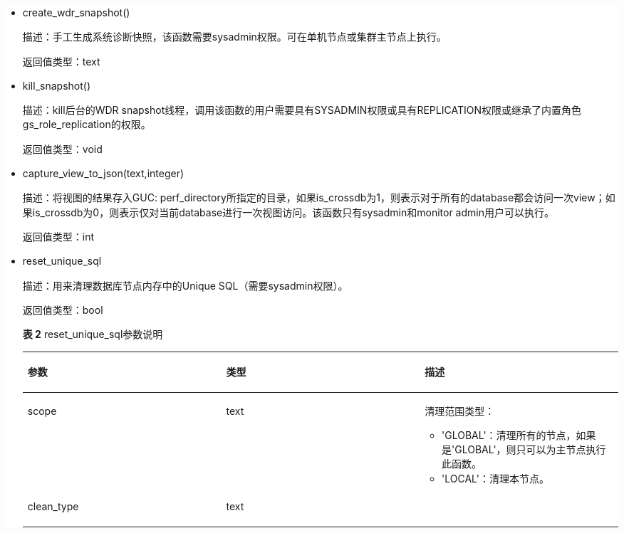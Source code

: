 -   create\_wdr\_snapshot\(\)

    描述：手工生成系统诊断快照，该函数需要sysadmin权限。可在单机节点或集群主节点上执行。

    返回值类型：text

-   kill\_snapshot\(\)

    描述：kill后台的WDR snapshot线程，调用该函数的用户需要具有SYSADMIN权限或具有REPLICATION权限或继承了内置角色gs\_role\_replication的权限。

    返回值类型：void

-   capture\_view\_to\_json\(text,integer\)

    描述：将视图的结果存入GUC: perf\_directory所指定的目录，如果is\_crossdb为1，则表示对于所有的database都会访问一次view；如果is\_crossdb为0，则表示仅对当前database进行一次视图访问。该函数只有sysadmin和monitor admin用户可以执行。

    返回值类型：int

-   reset\_unique\_sql

    描述：用来清理数据库节点内存中的Unique SQL（需要sysadmin权限）。

    返回值类型：bool

    **表 2**  reset\_unique\_sql参数说明

    <a name="zh-cn_topic_0283137465_table143441146077"></a>
    <table><thead align="left"><tr id="zh-cn_topic_0283137465_row934420464720"><th class="cellrowborder" valign="top" width="33.33333333333333%" id="mcps1.2.4.1.1"><p id="zh-cn_topic_0283137465_p7344646272"><a name="zh-cn_topic_0283137465_p7344646272"></a><a name="zh-cn_topic_0283137465_p7344646272"></a>参数</p>
    </th>
    <th class="cellrowborder" valign="top" width="33.33333333333333%" id="mcps1.2.4.1.2"><p id="zh-cn_topic_0283137465_p123445461977"><a name="zh-cn_topic_0283137465_p123445461977"></a><a name="zh-cn_topic_0283137465_p123445461977"></a>类型</p>
    </th>
    <th class="cellrowborder" valign="top" width="33.33333333333333%" id="mcps1.2.4.1.3"><p id="zh-cn_topic_0283137465_p4344646478"><a name="zh-cn_topic_0283137465_p4344646478"></a><a name="zh-cn_topic_0283137465_p4344646478"></a>描述</p>
    </th>
    </tr>
    </thead>
    <tbody><tr id="zh-cn_topic_0283137465_row634484612716"><td class="cellrowborder" valign="top" width="33.33333333333333%" headers="mcps1.2.4.1.1 "><p id="zh-cn_topic_0283137465_p1322984713256"><a name="zh-cn_topic_0283137465_p1322984713256"></a><a name="zh-cn_topic_0283137465_p1322984713256"></a>scope</p>
    </td>
    <td class="cellrowborder" valign="top" width="33.33333333333333%" headers="mcps1.2.4.1.2 "><p id="zh-cn_topic_0283137465_p9227144715250"><a name="zh-cn_topic_0283137465_p9227144715250"></a><a name="zh-cn_topic_0283137465_p9227144715250"></a>text</p>
    </td>
    <td class="cellrowborder" valign="top" width="33.33333333333333%" headers="mcps1.2.4.1.3 "><p id="zh-cn_topic_0283137465_p1322620473258"><a name="zh-cn_topic_0283137465_p1322620473258"></a><a name="zh-cn_topic_0283137465_p1322620473258"></a>清理范围类型：</p>
    <a name="zh-cn_topic_0283137465_ul27053230486"></a><a name="zh-cn_topic_0283137465_ul27053230486"></a><ul id="zh-cn_topic_0283137465_ul27053230486"><li>'GLOBAL'：清理所有的节点，如果是'GLOBAL'，则只可以为主节点执行此函数。</li><li>'LOCAL'：清理本节点。</li></ul>
    </td>
    </tr>
    <tr id="zh-cn_topic_0283137465_row113456461571"><td class="cellrowborder" valign="top" width="33.33333333333333%" headers="mcps1.2.4.1.1 "><p id="zh-cn_topic_0283137465_p13830135712614"><a name="zh-cn_topic_0283137465_p13830135712614"></a><a name="zh-cn_topic_0283137465_p13830135712614"></a>clean_type</p>
    </td>
    <td class="cellrowborder" valign="top" width="33.33333333333333%" headers="mcps1.2.4.1.2 "><p id="zh-cn_topic_0283137465_p1722494715253"><a name="zh-cn_topic_0283137465_p1722494715253"></a><a name="zh-cn_topic_0283137465_p1722494715253"></a>text</p>
    </td>